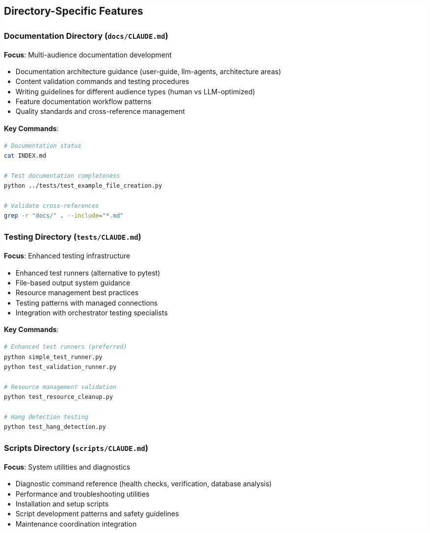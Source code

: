 ## Directory-Specific Features

### Documentation Directory (`docs/CLAUDE.md`)
**Focus**: Multi-audience documentation development
- Documentation architecture guidance (user-guide, llm-agents, architecture areas)
- Content validation commands and testing procedures
- Writing guidelines for different audience types (human vs LLM-optimized)
- Feature documentation workflow patterns
- Quality standards and cross-reference management

**Key Commands**:
```bash
# Documentation status
cat INDEX.md

# Test documentation completeness
python ../tests/test_example_file_creation.py

# Validate cross-references
grep -r "docs/" . --include="*.md"
```

### Testing Directory (`tests/CLAUDE.md`)
**Focus**: Enhanced testing infrastructure
- Enhanced test runners (alternative to pytest)
- File-based output system guidance
- Resource management best practices
- Testing patterns with managed connections
- Integration with orchestrator testing specialists

**Key Commands**:
```bash
# Enhanced test runners (preferred)
python simple_test_runner.py
python test_validation_runner.py

# Resource management validation
python test_resource_cleanup.py

# Hang detection testing
python test_hang_detection.py
```

### Scripts Directory (`scripts/CLAUDE.md`)
**Focus**: System utilities and diagnostics
- Diagnostic command reference (health checks, verification, database analysis)
- Performance and troubleshooting utilities
- Installation and setup scripts
- Script development patterns and safety guidelines
- Maintenance coordination integration
